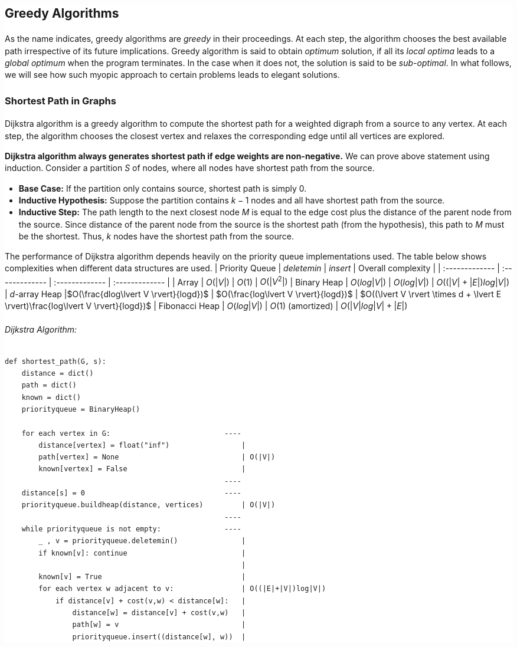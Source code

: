 ## Greedy Algorithms
As the name indicates, greedy algorithms are *greedy* in their proceedings. At each step, the algorithm chooses the best available path irrespective of its future implications. Greedy algorithm is said to obtain *optimum* solution, if all its *local optima* leads to a *global optimum* when the program terminates. In the case when it does not, the solution is said to be *sub-optimal*. In what follows, we will see how such myopic approach to certain problems leads to elegant solutions.

### Shortest Path in Graphs
Dijkstra algorithm is a greedy algorithm to compute the shortest path for a weighted digraph from a source to any vertex. At each step, the algorithm chooses the closest vertex and relaxes the corresponding edge until all vertices are explored.

**Dijkstra algorithm always generates shortest path if edge weights are non-negative.**
We can prove above statement using induction. Consider a partition $S$ of nodes, where all nodes have shortest path from the source.

- **Base Case:** If the partition only contains source, shortest path is simply 0.
- **Inductive Hypothesis:** Suppose the partition contains $k-1$ nodes and all have shortest path from the source.
- **Inductive Step:** The path length to the next closest node $M$ is equal to the edge cost plus the distance of the parent node from the source. Since distance of the parent node from the source is the shortest path (from the hypothesis), this path to $M$ must be the shortest. Thus, $k$ nodes have the shortest path from the source.

The performance of Dijkstra algorithm depends heavily on the priority queue implementations used. The table below shows complexities when different data structures are used.
| Priority Queue | $deletemin$ | $insert$ | Overall complexity |
| :------------- | :------------- | :------------- | :------------- |
| Array       | $O(\lvert V \rvert)$ | $O(1)$ | $O(\lvert V^2 \rvert)$
| Binary Heap | $O(log\lvert V \rvert)$ | $O(log\lvert V \rvert)$ | $O((\lvert V \rvert + \lvert E \rvert)log\lvert V \rvert)$
| $d$-array Heap |$O(\frac{dlog\lvert V \rvert}{logd})$ | $O(\frac{log\lvert V \rvert}{logd})$ | $O((\lvert V \rvert \times d + \lvert E \rvert)\frac{log\lvert V \rvert}{logd})$
| Fibonacci Heap | $O(log\lvert V \rvert)$ | $O(1)$ (amortized) | $O(\lvert V \rvert log\lvert V \rvert + \lvert E \rvert)$

<div style="page-break-after: always;"></div>

###### Dijkstra Algorithm:

    def shortest_path(G, s):                                              
        distance = dict()
        path = dict()
        known = dict()
        priorityqueue = BinaryHeap()

        for each vertex in G:                           ----
            distance[vertex] = float("inf")                 |
            path[vertex] = None                             | O(|V|)
            known[vertex] = False                           |
                                                        ----
        distance[s] = 0                                 ----
        priorityqueue.buildheap(distance, vertices)         | O(|V|)
                                                        ----
        while priorityqueue is not empty:               ----
            _ , v = priorityqueue.deletemin()               |
            if known[v]: continue                           |
                                                            |
            known[v] = True                                 |
            for each vertex w adjacent to v:                | O((|E|+|V|)log|V|)
                if distance[v] + cost(v,w) < distance[w]:   |
                    distance[w] = distance[v] + cost(v,w)   |
                    path[w] = v                             |
                    priorityqueue.insert((distance[w], w))  |